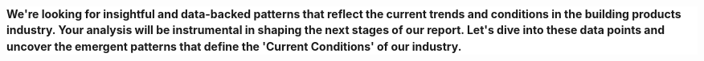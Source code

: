 **We're looking for insightful and data-backed patterns that reflect the current trends and conditions in the building products industry. Your analysis will be instrumental in shaping the next stages of our report. Let's dive into these data points and uncover the emergent patterns that define the 'Current Conditions' of our industry.**
